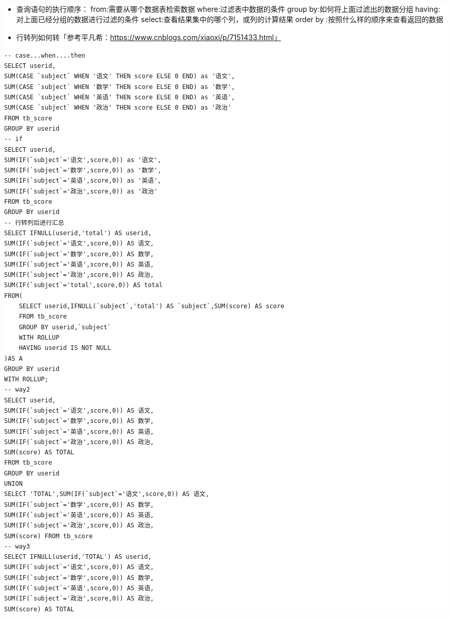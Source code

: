 -  查询语句的执行顺序：
from:需要从哪个数据表检索数据 
where:过滤表中数据的条件 
group by:如何将上面过滤出的数据分组 
having:对上面已经分组的数据进行过滤的条件 
select:查看结果集中的哪个列，或列的计算结果 
order by :按照什么样的顺序来查看返回的数据 

- 行转列如何转「参考平凡希：https://www.cnblogs.com/xiaoxi/p/7151433.html」
```mysql
-- case...when....then
SELECT userid,
SUM(CASE `subject` WHEN '语文' THEN score ELSE 0 END) as '语文',
SUM(CASE `subject` WHEN '数学' THEN score ELSE 0 END) as '数学',
SUM(CASE `subject` WHEN '英语' THEN score ELSE 0 END) as '英语',
SUM(CASE `subject` WHEN '政治' THEN score ELSE 0 END) as '政治' 
FROM tb_score 
GROUP BY userid
-- if
SELECT userid,
SUM(IF(`subject`='语文',score,0)) as '语文',
SUM(IF(`subject`='数学',score,0)) as '数学',
SUM(IF(`subject`='英语',score,0)) as '英语',
SUM(IF(`subject`='政治',score,0)) as '政治' 
FROM tb_score 
GROUP BY userid
-- 行转列后进行汇总
SELECT IFNULL(userid,'total') AS userid,
SUM(IF(`subject`='语文',score,0)) AS 语文,
SUM(IF(`subject`='数学',score,0)) AS 数学,
SUM(IF(`subject`='英语',score,0)) AS 英语,
SUM(IF(`subject`='政治',score,0)) AS 政治,
SUM(IF(`subject`='total',score,0)) AS total
FROM(
    SELECT userid,IFNULL(`subject`,'total') AS `subject`,SUM(score) AS score
    FROM tb_score
    GROUP BY userid,`subject`
    WITH ROLLUP
    HAVING userid IS NOT NULL
)AS A 
GROUP BY userid
WITH ROLLUP;
-- way2
SELECT userid,
SUM(IF(`subject`='语文',score,0)) AS 语文,
SUM(IF(`subject`='数学',score,0)) AS 数学,
SUM(IF(`subject`='英语',score,0)) AS 英语,
SUM(IF(`subject`='政治',score,0)) AS 政治,
SUM(score) AS TOTAL 
FROM tb_score
GROUP BY userid
UNION
SELECT 'TOTAL',SUM(IF(`subject`='语文',score,0)) AS 语文,
SUM(IF(`subject`='数学',score,0)) AS 数学,
SUM(IF(`subject`='英语',score,0)) AS 英语,
SUM(IF(`subject`='政治',score,0)) AS 政治,
SUM(score) FROM tb_score
-- way3
SELECT IFNULL(userid,'TOTAL') AS userid,
SUM(IF(`subject`='语文',score,0)) AS 语文,
SUM(IF(`subject`='数学',score,0)) AS 数学,
SUM(IF(`subject`='英语',score,0)) AS 英语,
SUM(IF(`subject`='政治',score,0)) AS 政治,
SUM(score) AS TOTAL 
```